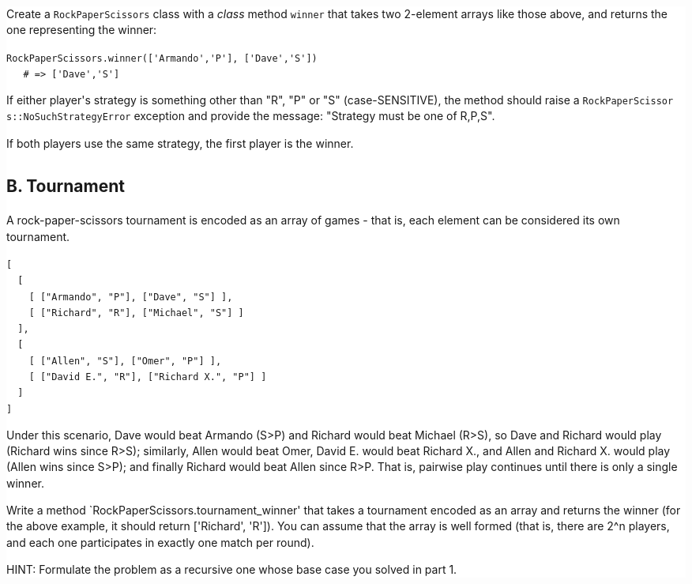 Create a `RockPaperScissors` class with a *class* method `winner` that
takes two 2-element arrays like those above, and returns the one
representing the winner:

    RockPaperScissors.winner(['Armando','P'], ['Dave','S'])
       # => ['Dave','S']

If either player's strategy is something other than "R", "P" or "S"
(case-SENSITIVE), the method should raise a
`RockPaperScissors::NoSuchStrategyError` exception and provide the message: 
 "Strategy must be one of R,P,S".

If both players use the same strategy, the first player is the winner.

## B. Tournament

A rock-paper-scissors tournament is encoded as an array of games -
that is, each element can be considered its own tournament.

    [
      [
        [ ["Armando", "P"], ["Dave", "S"] ],      
        [ ["Richard", "R"], ["Michael", "S"] ]
      ],
      [
        [ ["Allen", "S"], ["Omer", "P"] ],
        [ ["David E.", "R"], ["Richard X.", "P"] ]
      ]
    ]

Under this scenario, Dave would beat Armando (S>P) and Richard would
beat Michael (R>S), so Dave and Richard would play (Richard wins since
R>S); similarly, Allen would beat Omer, David E. would beat Richard X.,
and Allen and Richard X. would play (Allen wins since S>P); and finally
Richard would beat Allen since R>P.  That is, pairwise play continues
until there is only a single winner. 

Write a method `RockPaperScissors.tournament_winner'
that takes a tournament encoded as an 
array and returns the winner (for the above example, it should return
['Richard', 'R']). You can assume that the array is well formed (that
is, there are 2^n players, and each one participates in exactly one
match per round). 

HINT: Formulate the problem as a recursive one whose base case you
solved in part 1.



